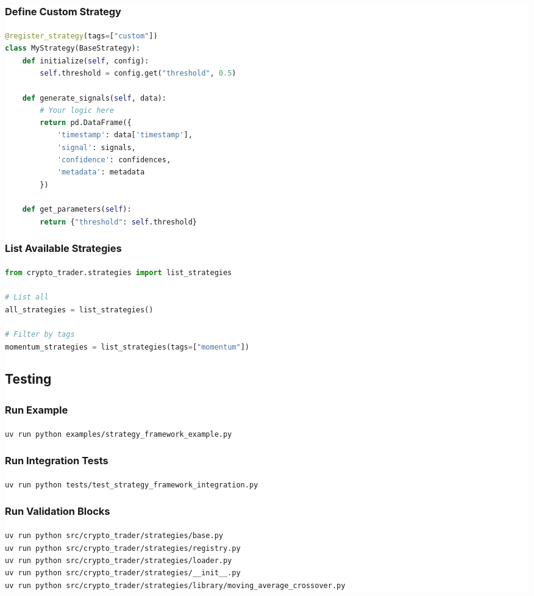 ### Define Custom Strategy

```python
@register_strategy(tags=["custom"])
class MyStrategy(BaseStrategy):
    def initialize(self, config):
        self.threshold = config.get("threshold", 0.5)

    def generate_signals(self, data):
        # Your logic here
        return pd.DataFrame({
            'timestamp': data['timestamp'],
            'signal': signals,
            'confidence': confidences,
            'metadata': metadata
        })

    def get_parameters(self):
        return {"threshold": self.threshold}
```

### List Available Strategies

```python
from crypto_trader.strategies import list_strategies

# List all
all_strategies = list_strategies()

# Filter by tags
momentum_strategies = list_strategies(tags=["momentum"])
```

## Testing

### Run Example

```bash
uv run python examples/strategy_framework_example.py
```

### Run Integration Tests

```bash
uv run python tests/test_strategy_framework_integration.py
```

### Run Validation Blocks

```bash
uv run python src/crypto_trader/strategies/base.py
uv run python src/crypto_trader/strategies/registry.py
uv run python src/crypto_trader/strategies/loader.py
uv run python src/crypto_trader/strategies/__init__.py
uv run python src/crypto_trader/strategies/library/moving_average_crossover.py
```
